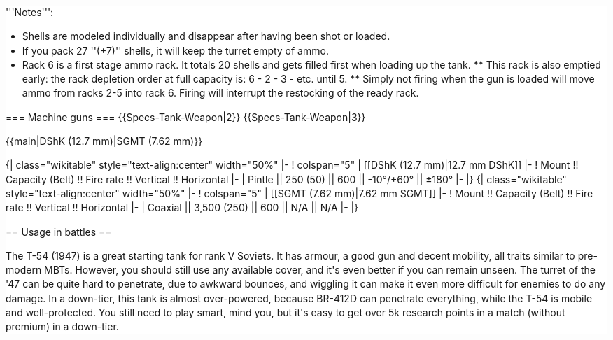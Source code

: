 '''Notes''':

- Shells are modeled individually and disappear after having been shot or loaded.
- If you pack 27&nbsp;''(+7)'' shells, it will keep the turret empty of ammo.
- Rack 6 is a first stage ammo rack. It totals 20 shells and gets filled first when loading up the tank.
  ** This rack is also emptied early: the rack depletion order at full capacity is: 6 - 2 - 3 - etc. until 5.
  ** Simply not firing when the gun is loaded will move ammo from racks 2-5 into rack 6. Firing will interrupt the restocking of the ready rack.

=== Machine guns ===
{{Specs-Tank-Weapon|2}}
{{Specs-Tank-Weapon|3}}



{{main|DShK (12.7 mm)|SGMT (7.62 mm)}}

{| class="wikitable" style="text-align:center" width="50%"
|-
! colspan="5" | [[DShK (12.7 mm)|12.7 mm DShK]]
|-
! Mount !! Capacity (Belt) !! Fire rate !! Vertical !! Horizontal
|-
| Pintle || 250 (50) || 600 || -10°/+60° || ±180°
|-
|}
{| class="wikitable" style="text-align:center" width="50%"
|-
! colspan="5" | [[SGMT (7.62 mm)|7.62 mm SGMT]]
|-
! Mount !! Capacity (Belt) !! Fire rate !! Vertical !! Horizontal
|-
| Coaxial || 3,500 (250) || 600 || N/A || N/A
|-
|}

== Usage in battles ==



The T-54 (1947) is a great starting tank for rank V Soviets. It has armour, a good gun and decent mobility, all traits similar to pre-modern MBTs. However, you should still use any available cover, and it's even better if you can remain unseen. The turret of the '47 can be quite hard to penetrate, due to awkward bounces, and wiggling it can make it even more difficult for enemies to do any damage. In a down-tier, this tank is almost over-powered, because BR-412D can penetrate everything, while the T-54 is mobile and well-protected. You still need to play smart, mind you, but it's easy to get over 5k research points in a match (without premium) in a down-tier.
